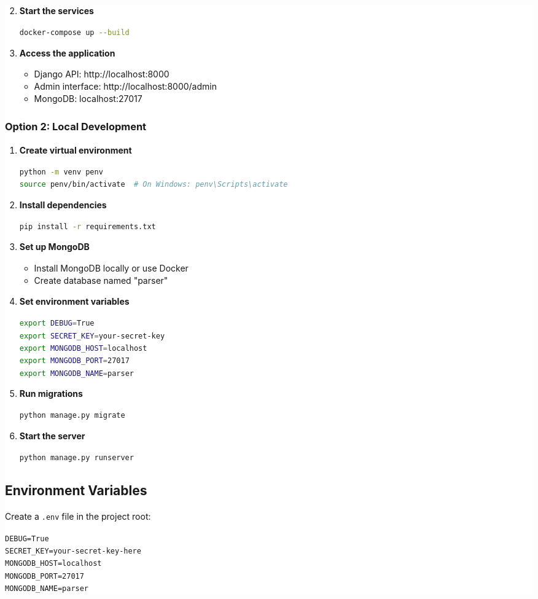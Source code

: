 2. **Start the services**
   ```bash
   docker-compose up --build
   ```

3. **Access the application**
   - Django API: http://localhost:8000
   - Admin interface: http://localhost:8000/admin
   - MongoDB: localhost:27017

### Option 2: Local Development

1. **Create virtual environment**
   ```bash
   python -m venv penv
   source penv/bin/activate  # On Windows: penv\Scripts\activate
   ```

2. **Install dependencies**
   ```bash
   pip install -r requirements.txt
   ```

3. **Set up MongoDB**
   - Install MongoDB locally or use Docker
   - Create database named "parser"

4. **Set environment variables**
   ```bash
   export DEBUG=True
   export SECRET_KEY=your-secret-key
   export MONGODB_HOST=localhost
   export MONGODB_PORT=27017
   export MONGODB_NAME=parser
   ```

5. **Run migrations**
   ```bash
   python manage.py migrate
   ```

6. **Start the server**
   ```bash
   python manage.py runserver
   ```

## Environment Variables

Create a `.env` file in the project root:

```env
DEBUG=True
SECRET_KEY=your-secret-key-here
MONGODB_HOST=localhost
MONGODB_PORT=27017
MONGODB_NAME=parser
```
